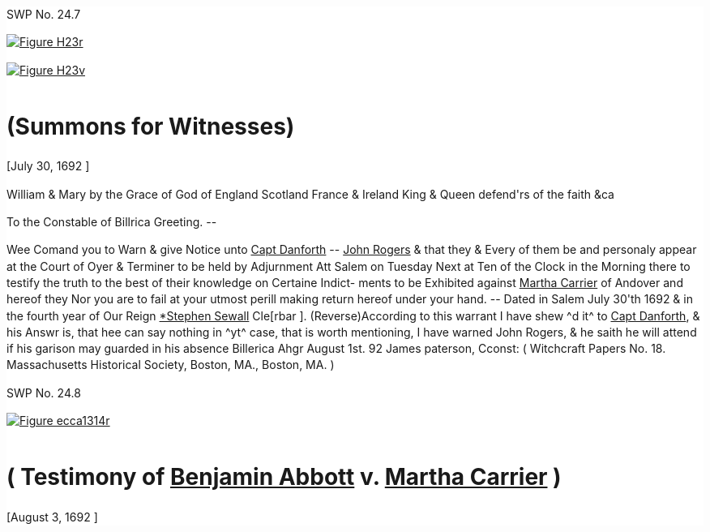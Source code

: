 </div>



<div markdown class="doc" id="n24.7">

<div class="doc_id">SWP No. 24.7</div>


<span markdown class="figure">[![Figure H23r](archives/MassHist/gifs/H23A.gif)](archives/MassHist/large/H23A.jpg)</span>

<span markdown class="figure">[![Figure H23v](archives/MassHist/gifs/H23B.gif)](archives/MassHist/large/H23B.jpg)</span>

# (Summons for Witnesses) 

[July 30, 1692 ]

William & Mary by the Grace of God of England Scotland France  & Ireland King & Queen defend'rs of the faith &ca

To the Constable of Billrica Greeting. -- 

Wee Comand you to Warn & give Notice unto [Capt Danforth](/tag/danforth_capt.html) -- [John Rogers](/tag/rogers_john.html) & that they & Every of them be and personaly appear at the  Court of Oyer & Terminer to be held by Adjurnment Att Salem on  Tuesday Next at Ten of the Clock in the Morning there to testify the   truth to the best of their knowledge on Certaine Indict-  ments to be Exhibited against [Martha Carrier](/tag/carrier_martha.html) of Andover and hereof  they Nor you are to fail at your utmost perill making return hereof  under your hand. --
Dated in Salem  July 30'th 1692  & in the fourth year of Our Reign  [*Stephen Sewall](/tag/sewall_stephen.html) Cle[rbar ]. (Reverse)According to this warrant I have shew ^d it^ to [Capt Danforth](/tag/danforth_capt.html), & his Answr is, that hee can say nothing in ^yt^ case, that is worth mentioning, I have warned John Rogers, & he saith he will attend if his garison may guarded in his absence Billerica Ahgr August 1st. 92 James paterson, Cconst: ( Witchcraft Papers No. 18. Massachusetts Historical Society, Boston, MA., Boston, MA. )

</div>



<div markdown class="doc" id="n24.8">

<div class="doc_id">SWP No. 24.8</div>


<span markdown class="figure">[![Figure ecca1314r](archives/ecca/thumb/ecca1314r.jpg)](archives/ecca/large/ecca1314r.jpg)</span>

# ( Testimony of [Benjamin Abbott](/tag/abbott_benjamin.html) v. [Martha Carrier](/tag/carrier_martha.html) )

[August 3, 1692 ]
